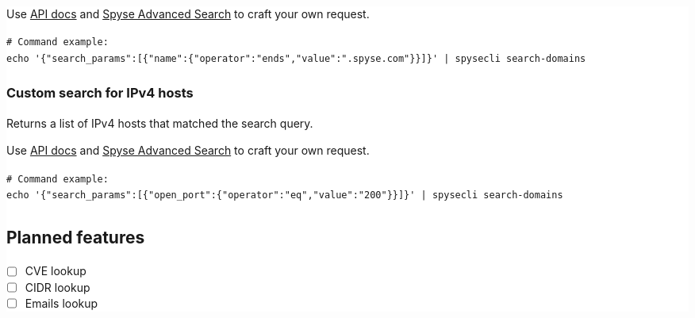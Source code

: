 Use [API docs](https://spyse-dev.readme.io/reference/domains#domain_search) and [Spyse Advanced Search](https://spyse.com/advanced-search/domain)
 to craft your own request.
```shell
# Command example:
echo '{"search_params":[{"name":{"operator":"ends","value":".spyse.com"}}]}' | spysecli search-domains
```

### Custom search for IPv4 hosts
Returns a list of IPv4 hosts that matched the search query.

Use [API docs](https://spyse-dev.readme.io/reference/ips#ip_search) and [Spyse Advanced Search](https://spyse.com/advanced-search/ip)
 to craft your own request.
```shell
# Command example:
echo '{"search_params":[{"open_port":{"operator":"eq","value":"200"}}]}' | spysecli search-domains
```




## Planned features
- [ ] CVE lookup
- [ ] CIDR lookup
- [ ] Emails lookup
